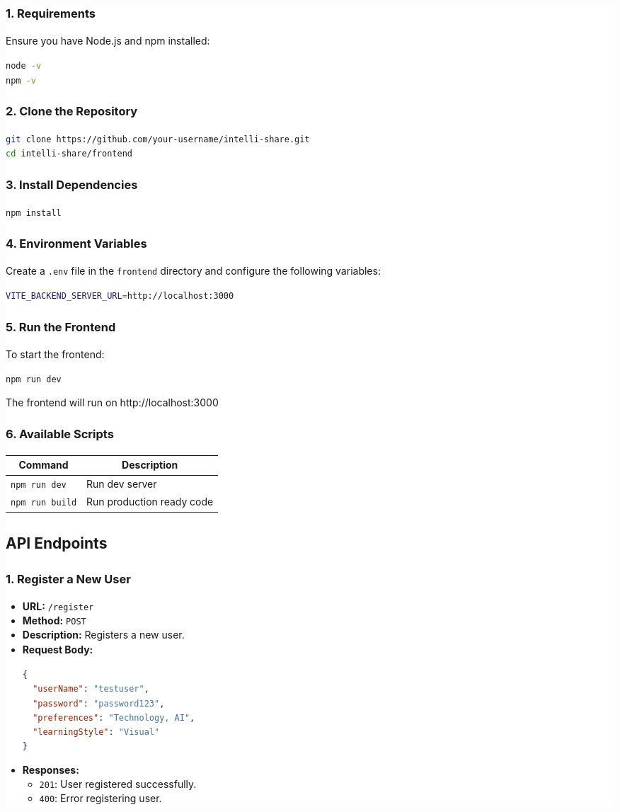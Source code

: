 ### 1. **Requirements**

Ensure you have Node.js and npm installed:

```bash
node -v
npm -v
```

### 2. **Clone the Repository**

```bash
git clone https://github.com/your-username/intelli-share.git
cd intelli-share/frontend
```

### 3. **Install Dependencies**

```bash
npm install
```

### 4. **Environment Variables**

Create a `.env` file in the `frontend` directory and configure the following variables:

```bash
VITE_BACKEND_SERVER_URL=http://localhost:3000
```

### 5. **Run the Frontend**

To start the frontend:

```bash
npm run dev
```

The frontend will run on http://localhost:3000

### 6. **Available Scripts**

| Command         | Description               |
| --------------- | ------------------------- |
| `npm run dev`   | Run dev server            |
| `npm run build` | Run production ready code |

## **API Endpoints**

### 1. **Register a New User**

- **URL:** `/register`
- **Method:** `POST`
- **Description:** Registers a new user.
- **Request Body:**
  ```json
  {
    "userName": "testuser",
    "password": "password123",
    "preferences": "Technology, AI",
    "learningStyle": "Visual"
  }
  ```
- **Responses:**
  - `201`: User registered successfully.
  - `400`: Error registering user.
